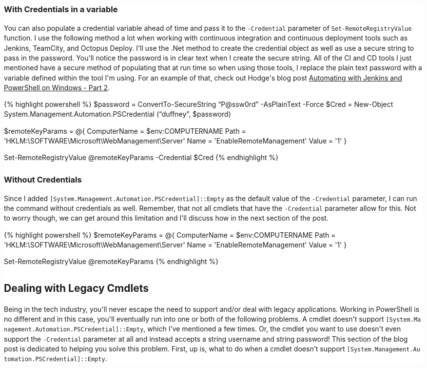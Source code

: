 ### With Credentials in a variable

You can also populate a credential variable ahead of time and pass it to the `-Credential` parameter of `Set-RemoteRegistryValue` function. I use the following method a lot when working with continuous integration and continuous deployment tools such as Jenkins, TeamCity, and Octopus Deploy. I'll use the .Net method to create the credential object as well as use a secure string to pass in the password. You'll notice the password is in clear text when I create the secure string. All of the CI and CD tools I just mentioned have a secure method of populating that at run time so when using those tools, I replace the plain text password with a variable defined within the tool I'm using. For an example of that, check out Hodge's blog post [Automating with Jenkins and PowerShell on Windows - Part 2](https://hodgkins.io/automating-with-jenkins-and-powershell-on-windows-part-2).


{% highlight powershell %}
$password = ConvertTo-SecureString “P@ssw0rd” -AsPlainText -Force
$Cred = New-Object System.Management.Automation.PSCredential (“duffney”, $password)

$remoteKeyParams = @{
ComputerName = $env:COMPUTERNAME
Path = 'HKLM:\SOFTWARE\Microsoft\WebManagement\Server'
Name = 'EnableRemoteManagement'
Value = '1' 
}


Set-RemoteRegistryValue @remoteKeyParams -Credential $Cred
{% endhighlight %}


### Without Credentials


Since I added `[System.Management.Automation.PSCredential]::Empty` as the default value of the `-Credential` parameter, I can run the command without credentials as well. Remember, that not all cmdlets that have the `-Credential` parameter allow for this. Not to worry though, we can get around this limitation and I'll discuss how in the next section of the post.


{% highlight powershell %}
$remoteKeyParams = @{
ComputerName = $env:COMPUTERNAME
Path = 'HKLM:\SOFTWARE\Microsoft\WebManagement\Server'
Name = 'EnableRemoteManagement'
Value = '1' 
}

Set-RemoteRegistryValue @remoteKeyParams
{% endhighlight %}

## Dealing with Legacy Cmdlets

Being in the tech industry, you'll never escape the need to support and/or deal with legacy applications. Working in PowerShell is no different and in this case, you'll eventually run into one or both of the following problems. A cmdlet doesn't support `[System.Management.Automation.PSCredential]::Empty`, which I've mentioned a few times. Or, the cmdlet you want to use doesn't even support the `-Credential` parameter at all and instead accepts a string username and string password! This section of the blog post is dedicated to helping you solve this problem. First, up is, what to do when a cmdlet doesn't support `[System.Management.Automation.PSCredential]::Empty`.
